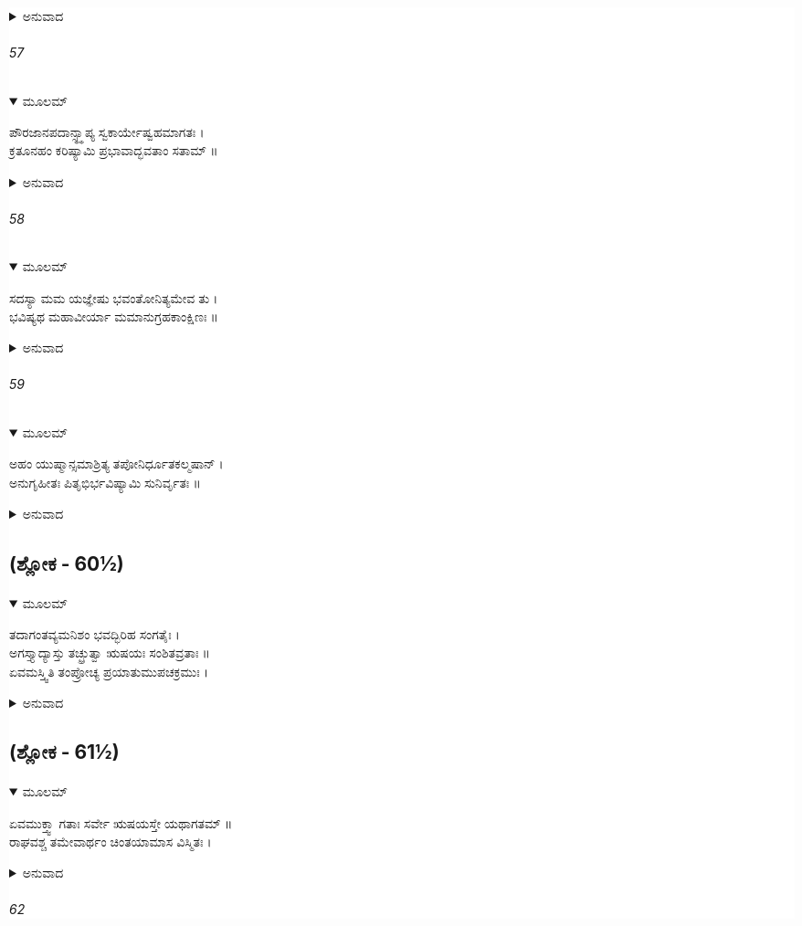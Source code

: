 <details><summary>ಅನುವಾದ</summary></details>

###### 57


<details open><summary>ಮೂಲಮ್</summary>

ಪೌರಜಾನಪದಾನ್ಸ್ಥ್ಥಾಪ್ಯ ಸ್ವಕಾರ್ಯೇಷ್ವಹಮಾಗತಃ ।  
ಕ್ರತೂನಹಂ ಕರಿಷ್ಯಾಮಿ ಪ್ರಭಾವಾದ್ಭವತಾಂ ಸತಾಮ್ ॥
</details>

<details><summary>ಅನುವಾದ</summary></details>

###### 58


<details open><summary>ಮೂಲಮ್</summary>

ಸದಸ್ಯಾ ಮಮ ಯಜ್ಞೇಷು ಭವಂತೋನಿತ್ಯಮೇವ ತು ।  
ಭವಿಷ್ಯಥ ಮಹಾವೀರ್ಯಾ ಮಮಾನುಗ್ರಹಕಾಂಕ್ಷಿಣಃ ॥
</details>

<details><summary>ಅನುವಾದ</summary></details>

###### 59


<details open><summary>ಮೂಲಮ್</summary>

ಅಹಂ ಯುಷ್ಮಾನ್ಸಮಾಶ್ರಿತ್ಯ ತಪೋನಿರ್ಧೂತಕಲ್ಮಷಾನ್ ।  
ಅನುಗೃಹೀತಃ ಪಿತೃಭಿರ್ಭವಿಷ್ಯಾಮಿ ಸುನಿರ್ವೃತಃ ॥
</details>

<details><summary>ಅನುವಾದ</summary></details>

## (ಶ್ಲೋಕ - 60½)


<details open><summary>ಮೂಲಮ್</summary>

ತದಾಗಂತವ್ಯಮನಿಶಂ ಭವದ್ಭಿರಿಹ ಸಂಗತೈಃ ।  
ಅಗಸ್ತ್ಯಾದ್ಯಾಸ್ತು ತಚ್ಛ್ರುತ್ವಾ ಋಷಯಃ ಸಂಶಿತವ್ರತಾಃ ॥  
ಏವಮಸ್ತ್ವಿತಿ ತಂಪ್ರೋಚ್ಯ ಪ್ರಯಾತುಮುಪಚಕ್ರಮುಃ ।
</details>

<details><summary>ಅನುವಾದ</summary></details>

## (ಶ್ಲೋಕ - 61½)


<details open><summary>ಮೂಲಮ್</summary>

ಏವಮುಕ್ತ್ವಾ ಗತಾಃ ಸರ್ವೇ ಋಷಯಸ್ತೇ ಯಥಾಗತಮ್ ॥  
ರಾಘವಶ್ಚ ತಮೇವಾರ್ಥಂ ಚಿಂತಯಾಮಾಸ ವಿಸ್ಮಿತಃ ।
</details>

<details><summary>ಅನುವಾದ</summary></details>

###### 62
